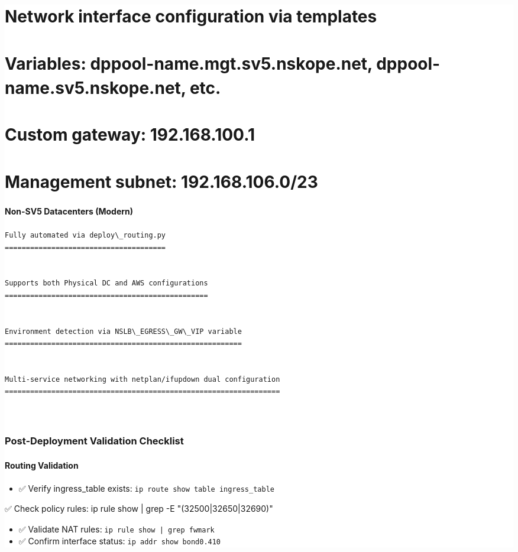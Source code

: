 

Network interface configuration via templates
=============================================


Variables: dppool-name.mgt.sv5.nskope.net, dppool-name.sv5.nskope.net, etc.
===========================================================================


Custom gateway: 192.168.100.1
=============================


Management subnet: 192.168.106.0/23
===================================





#### Non-SV5 Datacenters (Modern)



```
Fully automated via deploy\_routing.py
======================================


Supports both Physical DC and AWS configurations
================================================


Environment detection via NSLB\_EGRESS\_GW\_VIP variable
========================================================


Multi-service networking with netplan/ifupdown dual configuration
=================================================================



```



### Post-Deployment Validation Checklist


#### Routing Validation


* ✅ Verify ingress\_table exists: `ip route show table ingress_table`


✅ Check policy rules: ip rule show | grep -E "(32500|32650|32690)"


* ✅ Validate NAT rules: `ip rule show | grep fwmark`
* ✅ Confirm interface status: `ip addr show bond0.410`


